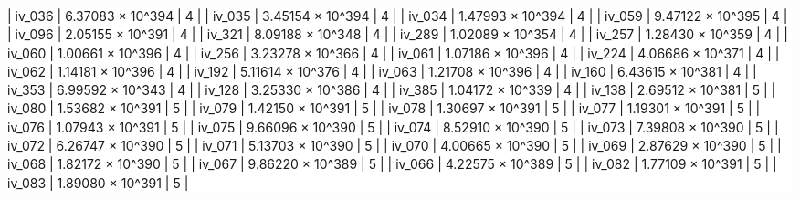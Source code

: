 | iv_036 | 6.37083 × 10^394 | 4 |
| iv_035 | 3.45154 × 10^394 | 4 |
| iv_034 | 1.47993 × 10^394 | 4 |
| iv_059 | 9.47122 × 10^395 | 4 |
| iv_096 | 2.05155 × 10^391 | 4 |
| iv_321 | 8.09188 × 10^348 | 4 |
| iv_289 | 1.02089 × 10^354 | 4 |
| iv_257 | 1.28430 × 10^359 | 4 |
| iv_060 | 1.00661 × 10^396 | 4 |
| iv_256 | 3.23278 × 10^366 | 4 |
| iv_061 | 1.07186 × 10^396 | 4 |
| iv_224 | 4.06686 × 10^371 | 4 |
| iv_062 | 1.14181 × 10^396 | 4 |
| iv_192 | 5.11614 × 10^376 | 4 |
| iv_063 | 1.21708 × 10^396 | 4 |
| iv_160 | 6.43615 × 10^381 | 4 |
| iv_353 | 6.99592 × 10^343 | 4 |
| iv_128 | 3.25330 × 10^386 | 4 |
| iv_385 | 1.04172 × 10^339 | 4 |
| iv_138 | 2.69512 × 10^381 | 5 |
| iv_080 | 1.53682 × 10^391 | 5 |
| iv_079 | 1.42150 × 10^391 | 5 |
| iv_078 | 1.30697 × 10^391 | 5 |
| iv_077 | 1.19301 × 10^391 | 5 |
| iv_076 | 1.07943 × 10^391 | 5 |
| iv_075 | 9.66096 × 10^390 | 5 |
| iv_074 | 8.52910 × 10^390 | 5 |
| iv_073 | 7.39808 × 10^390 | 5 |
| iv_072 | 6.26747 × 10^390 | 5 |
| iv_071 | 5.13703 × 10^390 | 5 |
| iv_070 | 4.00665 × 10^390 | 5 |
| iv_069 | 2.87629 × 10^390 | 5 |
| iv_068 | 1.82172 × 10^390 | 5 |
| iv_067 | 9.86220 × 10^389 | 5 |
| iv_066 | 4.22575 × 10^389 | 5 |
| iv_082 | 1.77109 × 10^391 | 5 |
| iv_083 | 1.89080 × 10^391 | 5 |